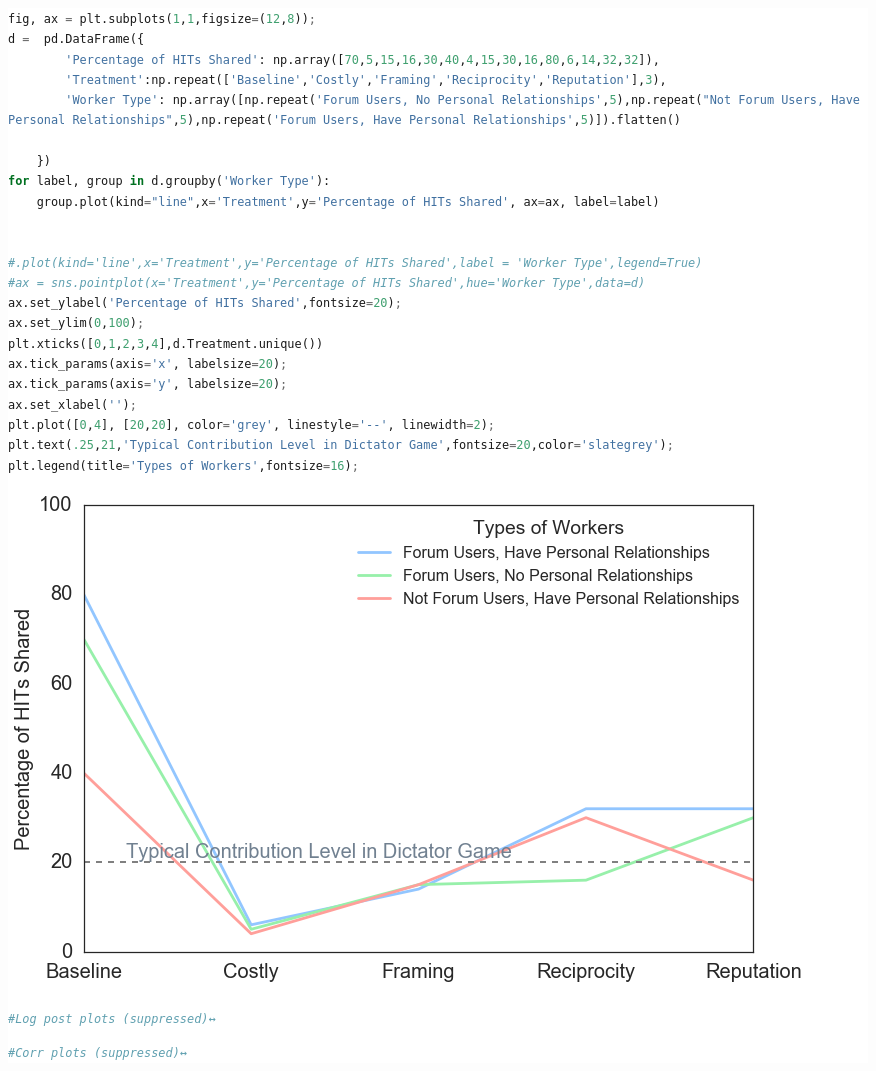 
```python
fig, ax = plt.subplots(1,1,figsize=(12,8));
d =  pd.DataFrame({
        'Percentage of HITs Shared': np.array([70,5,15,16,30,40,4,15,30,16,80,6,14,32,32]),
        'Treatment':np.repeat(['Baseline','Costly','Framing','Reciprocity','Reputation'],3),
        'Worker Type': np.array([np.repeat('Forum Users, No Personal Relationships',5),np.repeat("Not Forum Users, Have Personal Relationships",5),np.repeat('Forum Users, Have Personal Relationships',5)]).flatten()

    })
for label, group in d.groupby('Worker Type'):
    group.plot(kind="line",x='Treatment',y='Percentage of HITs Shared', ax=ax, label=label)


#.plot(kind='line',x='Treatment',y='Percentage of HITs Shared',label = 'Worker Type',legend=True)
#ax = sns.pointplot(x='Treatment',y='Percentage of HITs Shared',hue='Worker Type',data=d) 
ax.set_ylabel('Percentage of HITs Shared',fontsize=20);
ax.set_ylim(0,100);
plt.xticks([0,1,2,3,4],d.Treatment.unique())
ax.tick_params(axis='x', labelsize=20);
ax.tick_params(axis='y', labelsize=20);
ax.set_xlabel('');
plt.plot([0,4], [20,20], color='grey', linestyle='--', linewidth=2);
plt.text(.25,21,'Typical Contribution Level in Dictator Game',fontsize=20,color='slategrey');
plt.legend(title='Types of Workers',fontsize=16);
```


![png](/blog/CoopPanel_files/CoopPanel_59_0.png)


	
```python
#Log post plots (suppressed)↔

```


```python
#Corr plots (suppressed)↔

```
